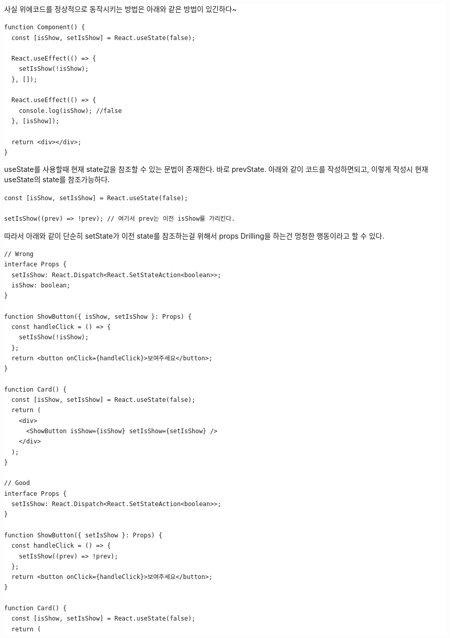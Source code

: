 사실 위에코드를 정상적으로 동작시키는 방법은 아래와 같은 방법이 있긴하다~

```tsx
function Component() {
  const [isShow, setIsShow] = React.useState(false);

  React.useEffect(() => {
    setIsShow(!isShow);
  }, []);

  React.useEffect(() => {
    console.log(isShow); //false
  }, [isShow]);

  return <div></div>;
}
```

useState를 사용할때 현재 state값을 참조할 수 있는 문법이 존재한다. 바로 prevState. 아래와 같이 코드를 작성하면되고, 이렇게 작성시 현재 useState의 state를 참조가능하다.

```tsx
const [isShow, setIsShow] = React.useState(false);

setIsShow((prev) => !prev); // 여기서 prev는 이전 isShow를 가리킨다.
```

따라서 아래와 같이 단순히 setState가 이전 state를 참조하는걸 위해서 props Drilling을 하는건 멍청한 행동이라고 할 수 있다.

```tsx
// Wrong
interface Props {
  setIsShow: React.Dispatch<React.SetStateAction<boolean>>;
  isShow: boolean;
}

function ShowButton({ isShow, setIsShow }: Props) {
  const handleClick = () => {
    setIsShow(!isShow);
  };
  return <button onClick={handleClick}>보여주세요</button>;
}

function Card() {
  const [isShow, setIsShow] = React.useState(false);
  return (
    <div>
      <ShowButton isShow={isShow} setIsShow={setIsShow} />
    </div>
  );
}

// Good
interface Props {
  setIsShow: React.Dispatch<React.SetStateAction<boolean>>;
}

function ShowButton({ setIsShow }: Props) {
  const handleClick = () => {
    setIsShow((prev) => !prev);
  };
  return <button onClick={handleClick}>보여주세요</button>;
}

function Card() {
  const [isShow, setIsShow] = React.useState(false);
  return (
```